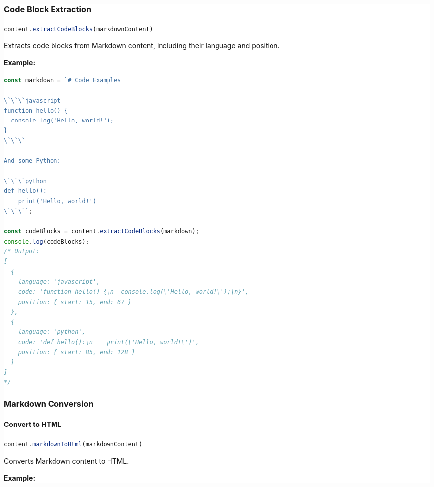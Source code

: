 ### Code Block Extraction

```javascript
content.extractCodeBlocks(markdownContent)
```

Extracts code blocks from Markdown content, including their language and position.

**Example:**

```javascript
const markdown = `# Code Examples

\`\`\`javascript
function hello() {
  console.log('Hello, world!');
}
\`\`\`

And some Python:

\`\`\`python
def hello():
    print('Hello, world!')
\`\`\``;

const codeBlocks = content.extractCodeBlocks(markdown);
console.log(codeBlocks);
/* Output:
[
  {
    language: 'javascript',
    code: 'function hello() {\n  console.log(\'Hello, world!\');\n}',
    position: { start: 15, end: 67 }
  },
  {
    language: 'python',
    code: 'def hello():\n    print(\'Hello, world!\')',
    position: { start: 85, end: 128 }
  }
]
*/
```

### Markdown Conversion

#### Convert to HTML

```javascript
content.markdownToHtml(markdownContent)
```

Converts Markdown content to HTML.

**Example:**
